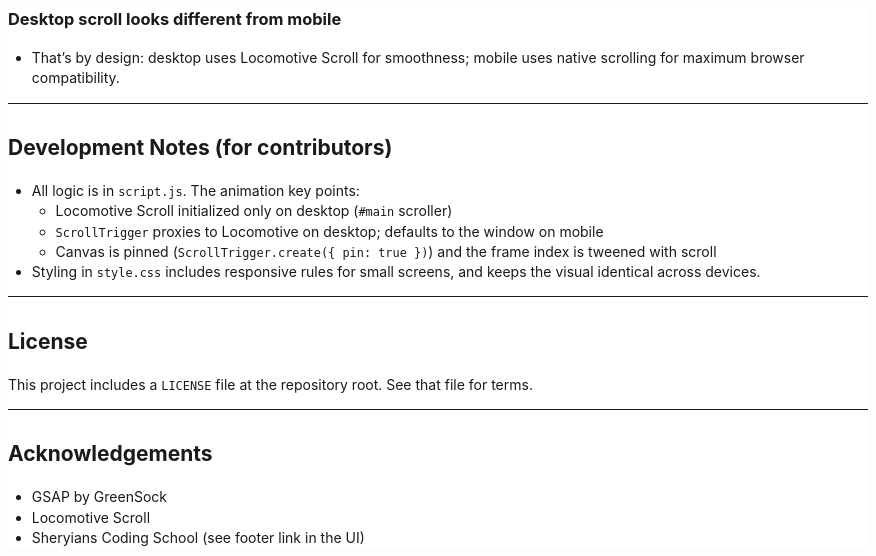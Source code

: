 ### Desktop scroll looks different from mobile
- That’s by design: desktop uses Locomotive Scroll for smoothness; mobile uses native scrolling for maximum browser compatibility.

---

## Development Notes (for contributors)
- All logic is in `script.js`. The animation key points:
  - Locomotive Scroll initialized only on desktop (`#main` scroller)
  - `ScrollTrigger` proxies to Locomotive on desktop; defaults to the window on mobile
  - Canvas is pinned (`ScrollTrigger.create({ pin: true })`) and the frame index is tweened with scroll
- Styling in `style.css` includes responsive rules for small screens, and keeps the visual identical across devices.

---

## License
This project includes a `LICENSE` file at the repository root. See that file for terms.

---

## Acknowledgements
- GSAP by GreenSock
- Locomotive Scroll
- Sheryians Coding School (see footer link in the UI)


